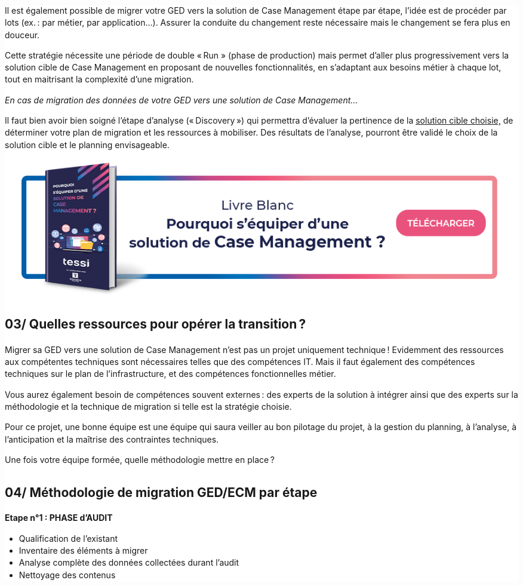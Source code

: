 Il est également possible de migrer votre GED vers la solution de Case Management étape par étape, l’idée est de procéder par lots (ex. : par métier, par application…). Assurer la conduite du changement reste nécessaire mais le changement se fera plus en douceur.

Cette stratégie nécessite une période de double « Run » (phase de production) mais permet d’aller plus progressivement vers la solution cible de Case Management en proposant de nouvelles fonctionnalités, en s’adaptant aux besoins métier à chaque lot, tout en maitrisant la complexité d’une migration.

*En cas de migration des données de votre GED vers une solution de Case Management…*

Il faut bien avoir bien soigné l’étape d’analyse (« Discovery ») qui permettra d’évaluer la pertinence de la [solution cible choisie,](https://blog-consulting-and-integration.tessi.eu/posts/le-case-management-objectif-no-code) de déterminer votre plan de migration et les ressources à mobiliser. Des résultats de l’analyse, pourront être validé le choix de la solution cible et le planning envisageable.

[![Télécharger_livre_blanc_Case_Management](950x250_banniere_lb_case_management.png "Livre Blanc - Pourquoi s'équiper d'une solution de Case Management ?- ")](https://content.gdoc-lasercom.com/livre-blanc-tessi-pourquoi-sequiper-dune-solution-de-case-management)

## 03/ Quelles ressources pour opérer la transition ?

Migrer sa GED vers une solution de Case Management n’est pas un projet uniquement technique ! Evidemment des ressources aux compétentes techniques sont nécessaires telles que des compétences IT. Mais il faut également des compétences techniques sur le plan de l’infrastructure, et des compétences fonctionnelles métier.

Vous aurez également besoin de compétences souvent externes : des experts de la solution à intégrer ainsi que des experts sur la méthodologie et la technique de migration si telle est la stratégie choisie.

Pour ce projet, une bonne équipe est une équipe qui saura veiller au bon pilotage du projet, à la gestion du planning, à l’analyse, à l’anticipation et la maîtrise des contraintes techniques.

Une fois votre équipe formée, quelle méthodologie mettre en place ?

## 04/ Méthodologie de migration GED/ECM par étape

**Etape n°1 : PHASE d’AUDIT**

* Qualification de l’existant
* Inventaire des éléments à migrer
* Analyse complète des données collectées durant l’audit
* Nettoyage des contenus
